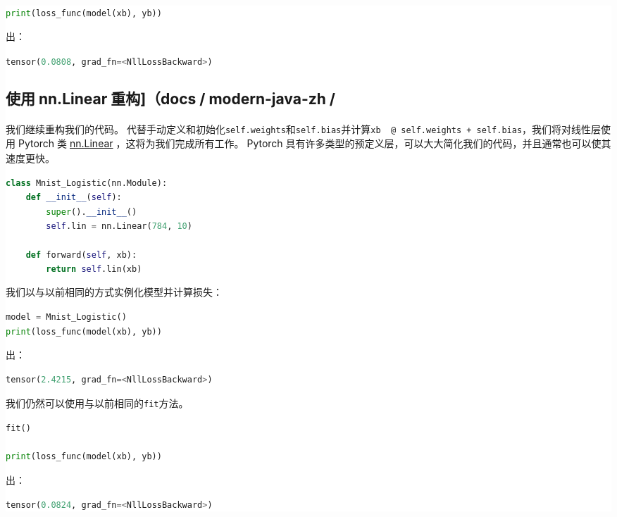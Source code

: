 ```py
print(loss_func(model(xb), yb))

```

出：

```py
tensor(0.0808, grad_fn=<NllLossBackward>)

```

## 使用 nn.Linear 重构]（docs / modern-java-zh /

我们继续重构我们的代码。 代替手动定义和初始化`self.weights`和`self.bias`并计算`xb  @ self.weights + self.bias`，我们将对线性层使用 Pytorch 类 [nn.Linear](https://pytorch.org/docs/stable/nn.html#linear-layers) ，这将为我们完成所有工作。 Pytorch 具有许多类型的预定义层，可以大大简化我们的代码，并且通常也可以使其速度更快。

```py
class Mnist_Logistic(nn.Module):
    def __init__(self):
        super().__init__()
        self.lin = nn.Linear(784, 10)

    def forward(self, xb):
        return self.lin(xb)

```

我们以与以前相同的方式实例化模型并计算损失：

```py
model = Mnist_Logistic()
print(loss_func(model(xb), yb))

```

出：

```py
tensor(2.4215, grad_fn=<NllLossBackward>)

```

我们仍然可以使用与以前相同的`fit`方法。

```py
fit()

print(loss_func(model(xb), yb))

```

出：

```py
tensor(0.0824, grad_fn=<NllLossBackward>)

```

